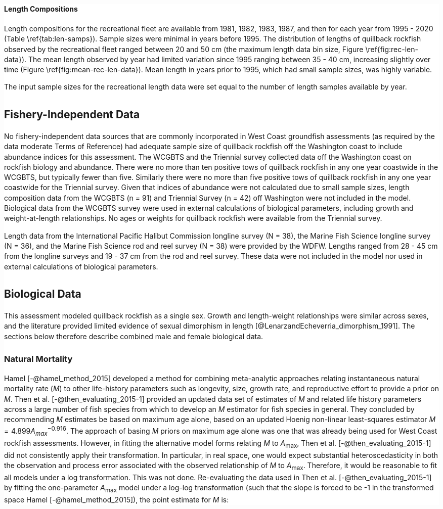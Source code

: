 #### Length Compositions 

Length compositions for the recreational fleet are available from 1981, 1982, 1983, 1987, and then for each year from 1995 - 2020 (Table \ref{tab:len-samps}). Sample sizes were minimal in years before 1995. The distribution of lengths of quillback rockfish observed by the recreational fleet ranged between 20 and 50 cm (the maximum length data bin size, Figure \ref{fig:rec-len-data}). The mean length observed by year had limited variation since 1995 ranging between 35 - 40 cm, increasing slightly over time (Figure \ref{fig:mean-rec-len-data}). Mean length in years prior to 1995, which had small sample sizes, was highly variable. 

The input sample sizes for the recreational length data were set equal to the number of length samples available by year. 




## Fishery-Independent Data

No fishery-independent data sources that are commonly incorporated in West Coast groundfish assessments (as required by the data moderate Terms of Reference) had adequate sample size of quillback rockfish off the Washington coast to include abundance indices for this assessment. The WCGBTS and the Triennial survey collected data off the Washington coast on rockfish biology and abundance. There were no more than ten positive tows of quillback rockfish in any one year coastwide in the WCGBTS, but typically fewer than five. Similarly there were no more than five positive tows of quillback rockfish in any one year coastwide for the Triennial survey. Given that indices of abundance were not calculated due to small sample sizes, length composition data from the WCGBTS (n = 91) and Triennial Survey (n = 42) off Washington were not included in the model. Biological data from the WCGBTS survey were used in external calculations of biological parameters, including growth and weight-at-length relationships. No ages or weights for quillback rockfish were available from the Triennial survey.

Length data from the International Pacific Halibut Commission longline survey (N = 38), the Marine Fish Science longline survey (N = 36), and the Marine Fish Science rod and reel survey (N = 38) were provided by the WDFW. Lengths ranged from 28 - 45 cm from the longline surveys and 19 - 37 cm from the rod and reel survey. These data were not included in the model nor used in external calculations of biological parameters. 





## Biological Data

This assessment modeled quillback rockfish as a single sex. Growth and length-weight relationships were similar across sexes, and the literature provided limited evidence of sexual dimorphism in length [@LenarzandEcheverria_dimorphism_1991]. The sections below therefore describe combined male and female biological data. 

### Natural Mortality

Hamel [-@hamel_method_2015] developed a method for combining meta-analytic approaches relating instantaneous natural mortality rate ($M$) to other life-history parameters such as longevity, size, growth rate, and reproductive effort to provide a prior on $M$. Then et al. [-@then_evaluating_2015-1] provided an updated data set of estimates of $M$ and related life history parameters across a large number of fish species from which to develop an $M$ estimator for fish species in general. They concluded by recommending $M$ estimates be based on maximum age alone, based on an updated Hoenig non-linear least-squares estimator $M=4.899A^{-0.916}_{max}$. The approach of basing $M$ priors on maximum age alone was one that was already being used for West Coast rockfish assessments. However, in fitting the alternative model forms relating $M$ to $A_{\text{max}}$, Then et al. [-@then_evaluating_2015-1] did not consistently apply their transformation. In particular, in real space, one would expect substantial heteroscedasticity in both the observation and process error associated with the observed relationship of $M$ to $A_{\text{max}}$. Therefore, it would be reasonable to fit all models under a log transformation. This was not done. Re-evaluating the data used in Then et al. [-@then_evaluating_2015-1] by fitting the one-parameter $A_{\text{max}}$ model under a log-log transformation (such that the slope is forced to be -1 in the transformed space Hamel [-@hamel_method_2015]), the point estimate for $M$ is:
